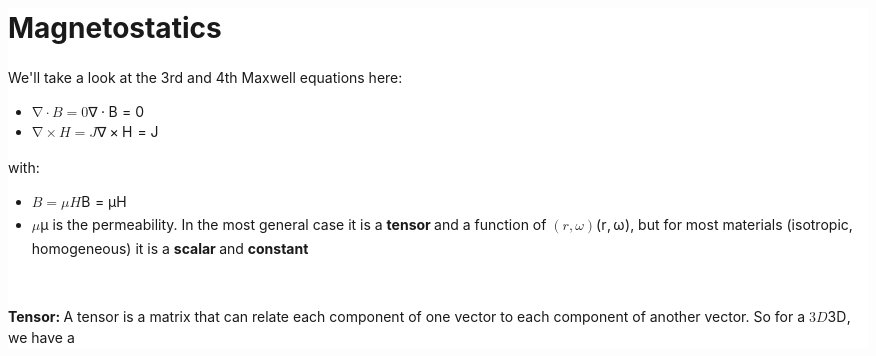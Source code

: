 <h1 id="magnetostatics">Magnetostatics</h1><p>We'll take a look at the 3rd and 4th Maxwell equations here:</p><ul><li><span class="ql-formula" data-value="\nabla\cdot B=0">﻿<span contenteditable="false"><span class="katex"><span class="katex-mathml"><math><semantics><mrow><mi mathvariant="normal">∇</mi><mo>⋅</mo><mi>B</mi><mo>=</mo><mn>0</mn></mrow><annotation encoding="application/x-tex">\nabla\cdot B=0</annotation></semantics></math></span><span class="katex-html" aria-hidden="true"><span class="base"><span class="strut" style="height: 0.68333em; vertical-align: 0em;"></span><span class="mord">∇</span><span class="mspace" style="margin-right: 0.2222222222222222em;"></span><span class="mbin">⋅</span><span class="mspace" style="margin-right: 0.2222222222222222em;"></span></span><span class="base"><span class="strut" style="height: 0.68333em; vertical-align: 0em;"></span><span style="margin-right: 0.05017em;" class="mord mathdefault">B</span><span class="mspace" style="margin-right: 0.2777777777777778em;"></span><span class="mrel">=</span><span class="mspace" style="margin-right: 0.2777777777777778em;"></span></span><span class="base"><span class="strut" style="height: 0.64444em; vertical-align: 0em;"></span><span class="mord">0</span></span></span></span></span>﻿</span> </li><li><span class="ql-formula" data-value="\nabla\times H=J">﻿<span contenteditable="false"><span class="katex"><span class="katex-mathml"><math><semantics><mrow><mi mathvariant="normal">∇</mi><mo>×</mo><mi>H</mi><mo>=</mo><mi>J</mi></mrow><annotation encoding="application/x-tex">\nabla\times H=J</annotation></semantics></math></span><span class="katex-html" aria-hidden="true"><span class="base"><span class="strut" style="height: 0.76666em; vertical-align: -0.08333em;"></span><span class="mord">∇</span><span class="mspace" style="margin-right: 0.2222222222222222em;"></span><span class="mbin">×</span><span class="mspace" style="margin-right: 0.2222222222222222em;"></span></span><span class="base"><span class="strut" style="height: 0.68333em; vertical-align: 0em;"></span><span style="margin-right: 0.08125em;" class="mord mathdefault">H</span><span class="mspace" style="margin-right: 0.2777777777777778em;"></span><span class="mrel">=</span><span class="mspace" style="margin-right: 0.2777777777777778em;"></span></span><span class="base"><span class="strut" style="height: 0.68333em; vertical-align: 0em;"></span><span style="margin-right: 0.09618em;" class="mord mathdefault">J</span></span></span></span></span>﻿</span> </li></ul><p>with:</p><ul><li><span class="ql-formula" data-value="B=\mu H">﻿<span contenteditable="false"><span class="katex"><span class="katex-mathml"><math><semantics><mrow><mi>B</mi><mo>=</mo><mi>μ</mi><mi>H</mi></mrow><annotation encoding="application/x-tex">B=\mu H</annotation></semantics></math></span><span class="katex-html" aria-hidden="true"><span class="base"><span class="strut" style="height: 0.68333em; vertical-align: 0em;"></span><span style="margin-right: 0.05017em;" class="mord mathdefault">B</span><span class="mspace" style="margin-right: 0.2777777777777778em;"></span><span class="mrel">=</span><span class="mspace" style="margin-right: 0.2777777777777778em;"></span></span><span class="base"><span class="strut" style="height: 0.8777699999999999em; vertical-align: -0.19444em;"></span><span class="mord mathdefault">μ</span><span style="margin-right: 0.08125em;" class="mord mathdefault">H</span></span></span></span></span>﻿</span> </li><li><span class="ql-formula" data-value="\mu">﻿<span contenteditable="false"><span class="katex"><span class="katex-mathml"><math><semantics><mrow><mi>μ</mi></mrow><annotation encoding="application/x-tex">\mu</annotation></semantics></math></span><span class="katex-html" aria-hidden="true"><span class="base"><span class="strut" style="height: 0.625em; vertical-align: -0.19444em;"></span><span class="mord mathdefault">μ</span></span></span></span></span>﻿</span> is the permeability. In the most general case it is a <strong>tensor </strong>and a function of <span class="ql-formula" data-value="\left(r,\omega\right)">﻿<span contenteditable="false"><span class="katex"><span class="katex-mathml"><math><semantics><mrow><mo fence="true">(</mo><mi>r</mi><mo separator="true">,</mo><mi>ω</mi><mo fence="true">)</mo></mrow><annotation encoding="application/x-tex">\left(r,\omega\right)</annotation></semantics></math></span><span class="katex-html" aria-hidden="true"><span class="base"><span class="strut" style="height: 1em; vertical-align: -0.25em;"></span><span class="minner"><span class="mopen delimcenter" style="top: 0em;">(</span><span style="margin-right: 0.02778em;" class="mord mathdefault">r</span><span class="mpunct">,</span><span class="mspace" style="margin-right: 0.16666666666666666em;"></span><span style="margin-right: 0.03588em;" class="mord mathdefault">ω</span><span class="mclose delimcenter" style="top: 0em;">)</span></span></span></span></span></span>﻿</span>, but for most materials (isotropic, homogeneous) it is a <strong>scalar </strong>and <strong>constant</strong></li></ul><p><br></p><p><strong>Tensor: </strong>A tensor is a matrix that can relate each component of one vector to each component of another vector. So for a <span class="ql-formula" data-value="3D">﻿<span contenteditable="false"><span class="katex"><span class="katex-mathml"><math><semantics><mrow><mn>3</mn><mi>D</mi></mrow><annotation encoding="application/x-tex">3D</annotation></semantics></math></span><span class="katex-html" aria-hidden="true"><span class="base"><span class="strut" style="height: 0.68333em; vertical-align: 0em;"></span><span class="mord">3</span><span style="margin-right: 0.02778em;" class="mord mathdefault">D</span></span></span></span></span>﻿</span>, we have a